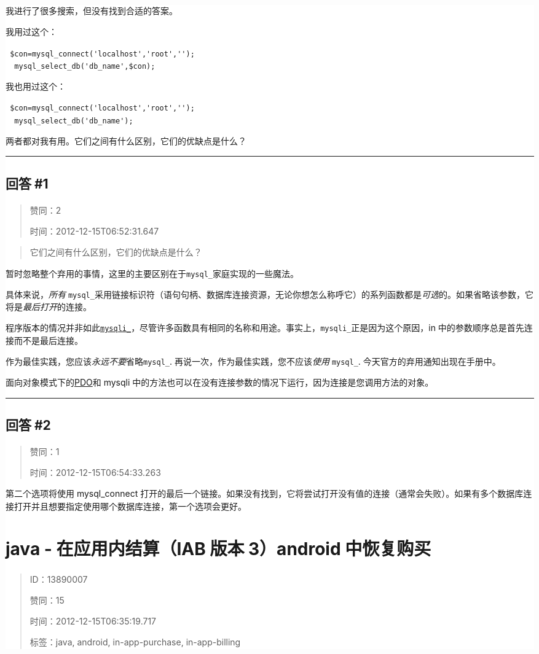 我进行了很多搜索，但没有找到合适的答案。

我用过这个：

```
 $con=mysql_connect('localhost','root','');
  mysql_select_db('db_name',$con); 
```

我也用过这个：

```
 $con=mysql_connect('localhost','root','');
  mysql_select_db('db_name'); 
```

两者都对我有用。它们之间有什么区别，它们的优缺点是什么？

* * *

## 回答 #1

> 赞同：2
> 
> 时间：2012-12-15T06:52:31.647

> 它们之间有什么区别，它们的优缺点是什么？

暂时忽略整个弃用的事情，这里的主要区别在于`mysql_`家庭实现的一些魔法。

具体来说，*所有* `mysql_`采用链接标识符（语句句柄、数据库连接资源，无论你想怎么称呼它）的系列函数都是*可选*的。如果省略该参数，它将是*最后打开*的连接。

程序版本的情况并非如此[`mysqli_`](http://php.net/book.mysqli)，尽管许多函数具有相同的名称和用途。事实上，`mysqli_`正是因为这个原因，in 中的参数顺序总是首先连接而不是最后连接。

作为最佳实践，您应该*永远不要*省略`mysql_`. 再说一次，作为最佳实践，您不应该*使用* `mysql_`. 今天官方的弃用通知出现在手册中。

面向对象模式下的[PDO](http://php.net/book.pdo)和 mysqli 中的方法也可以在没有连接参数的情况下运行，因为连接是您调用方法的对象。

* * *

## 回答 #2

> 赞同：1
> 
> 时间：2012-12-15T06:54:33.263

第二个选项将使用 mysql_connect 打开的最后一个链接。如果没有找到，它将尝试打开没有值的连接（通常会失败）。如果有多个数据库连接打开并且想要指定使用哪个数据库连接，第一个选项会更好。

# java - 在应用内结算（IAB 版本 3）android 中恢复购买

> ID：13890007
> 
> 赞同：15
> 
> 时间：2012-12-15T06:35:19.717
> 
> 标签：java, android, in-app-purchase, in-app-billing
